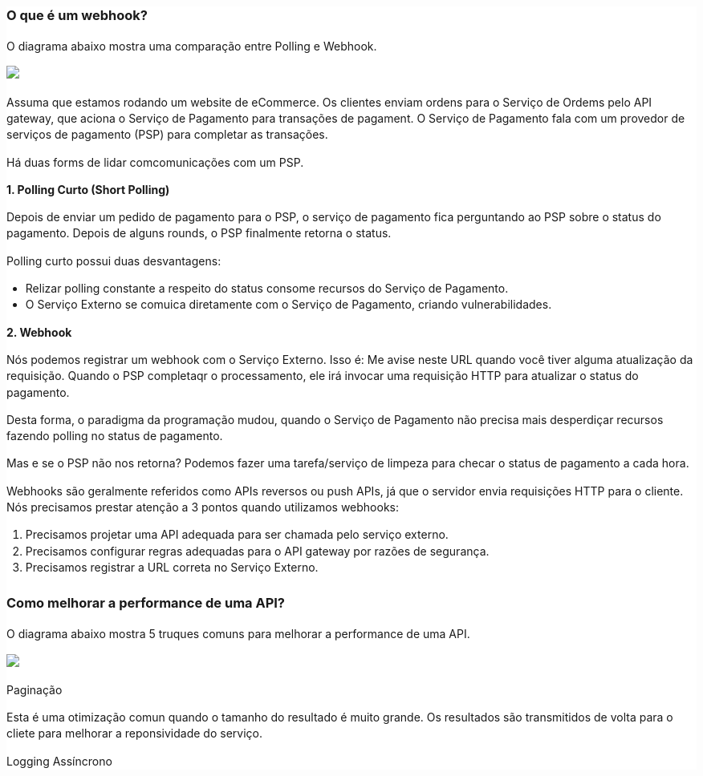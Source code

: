 ### O que é um webhook?

O diagrama abaixo mostra uma comparação entre Polling e Webhook.

<p>
  <img src="../images/webhook.jpeg" style="width: 680px" />
</p>

Assuma que estamos rodando um website de eCommerce. Os clientes enviam ordens para o Serviço de Ordems pelo API gateway, que aciona o Serviço de Pagamento para transações de pagament. O Serviço de Pagamento fala com um provedor de serviços de pagamento (PSP) para completar as transações.

Há duas forms de lidar comcomunicações com um PSP.

**1. Polling Curto (Short Polling)**

Depois de enviar um pedido de pagamento para o PSP, o serviço de pagamento fica perguntando ao PSP sobre o status do pagamento. Depois de alguns rounds, o PSP finalmente retorna o status.

Polling curto possui duas desvantagens:

- Relizar polling constante a respeito do status consome recursos do Serviço de Pagamento.
- O Serviço Externo se comuica diretamente com o Serviço de Pagamento, criando vulnerabilidades.

**2. Webhook**

Nós podemos registrar um webhook com o Serviço Externo. Isso é: Me avise neste URL quando você tiver alguma atualização da requisição. Quando o PSP completaqr o processamento, ele irá invocar uma requisição HTTP para atualizar o status do pagamento.

Desta forma, o paradigma da programação mudou, quando o Serviço de Pagamento não precisa mais desperdiçar recursos fazendo polling no status de pagamento.

Mas e se o PSP não nos retorna? Podemos fazer uma tarefa/serviço de limpeza para checar o status de pagamento a cada hora.

Webhooks são geralmente referidos como APIs reversos ou push APIs, já que o servidor envia requisições HTTP para o cliente. Nós precisamos prestar atenção a 3 pontos quando utilizamos webhooks:

1. Precisamos projetar uma API adequada para ser chamada pelo serviço externo.
2. Precisamos configurar regras adequadas para o API gateway por razões de segurança.
3. Precisamos registrar a URL correta no Serviço Externo.

### Como melhorar a performance de uma API?

O diagrama abaixo mostra 5 truques comuns para melhorar a performance de uma API.

<p>
  <img src="../images/api-performance.jpg">
</p>

Paginação

Esta é uma otimização comun quando o tamanho do resultado é muito grande. Os resultados são transmitidos de volta para o cliete para melhorar a reponsividade do serviço.

Logging Assíncrono
